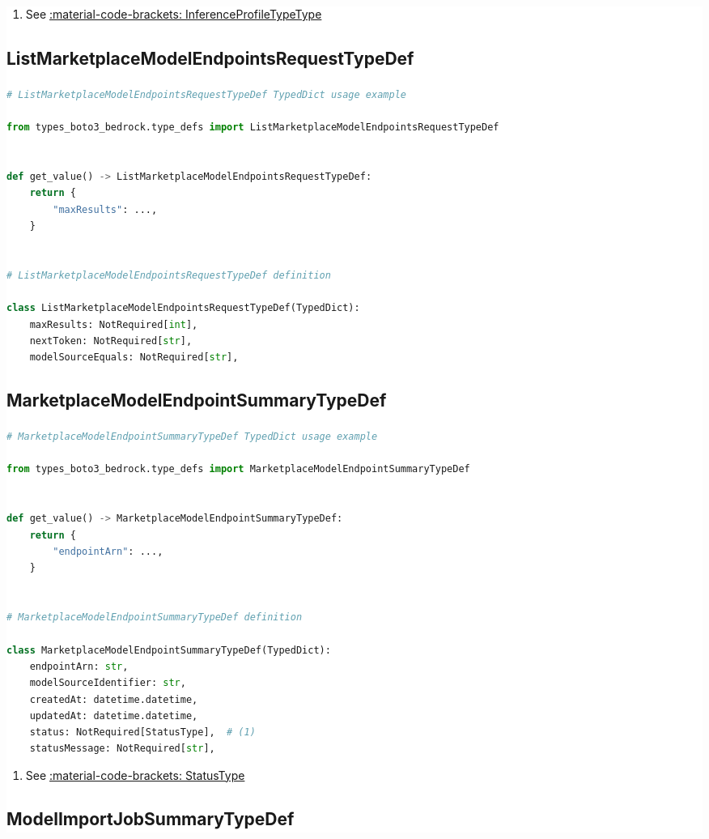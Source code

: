 1. See [:material-code-brackets: InferenceProfileTypeType](./literals.md#inferenceprofiletypetype)

## ListMarketplaceModelEndpointsRequestTypeDef

```python
# ListMarketplaceModelEndpointsRequestTypeDef TypedDict usage example

from types_boto3_bedrock.type_defs import ListMarketplaceModelEndpointsRequestTypeDef


def get_value() -> ListMarketplaceModelEndpointsRequestTypeDef:
    return {
        "maxResults": ...,
    }


# ListMarketplaceModelEndpointsRequestTypeDef definition

class ListMarketplaceModelEndpointsRequestTypeDef(TypedDict):
    maxResults: NotRequired[int],
    nextToken: NotRequired[str],
    modelSourceEquals: NotRequired[str],
```


## MarketplaceModelEndpointSummaryTypeDef

```python
# MarketplaceModelEndpointSummaryTypeDef TypedDict usage example

from types_boto3_bedrock.type_defs import MarketplaceModelEndpointSummaryTypeDef


def get_value() -> MarketplaceModelEndpointSummaryTypeDef:
    return {
        "endpointArn": ...,
    }


# MarketplaceModelEndpointSummaryTypeDef definition

class MarketplaceModelEndpointSummaryTypeDef(TypedDict):
    endpointArn: str,
    modelSourceIdentifier: str,
    createdAt: datetime.datetime,
    updatedAt: datetime.datetime,
    status: NotRequired[StatusType],  # (1)
    statusMessage: NotRequired[str],
```

1. See [:material-code-brackets: StatusType](./literals.md#statustype)

## ModelImportJobSummaryTypeDef
